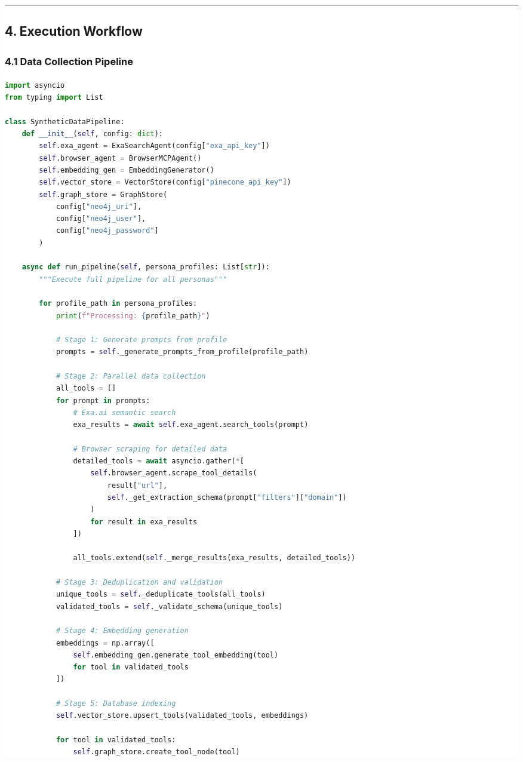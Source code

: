 
---

## 4. Execution Workflow

### 4.1 Data Collection Pipeline

```python
import asyncio
from typing import List

class SyntheticDataPipeline:
    def __init__(self, config: dict):
        self.exa_agent = ExaSearchAgent(config["exa_api_key"])
        self.browser_agent = BrowserMCPAgent()
        self.embedding_gen = EmbeddingGenerator()
        self.vector_store = VectorStore(config["pinecone_api_key"])
        self.graph_store = GraphStore(
            config["neo4j_uri"], 
            config["neo4j_user"], 
            config["neo4j_password"]
        )
    
    async def run_pipeline(self, persona_profiles: List[str]):
        """Execute full pipeline for all personas"""
        
        for profile_path in persona_profiles:
            print(f"Processing: {profile_path}")
            
            # Stage 1: Generate prompts from profile
            prompts = self._generate_prompts_from_profile(profile_path)
            
            # Stage 2: Parallel data collection
            all_tools = []
            for prompt in prompts:
                # Exa.ai semantic search
                exa_results = await self.exa_agent.search_tools(prompt)
                
                # Browser scraping for detailed data
                detailed_tools = await asyncio.gather(*[
                    self.browser_agent.scrape_tool_details(
                        result["url"], 
                        self._get_extraction_schema(prompt["filters"]["domain"])
                    )
                    for result in exa_results
                ])
                
                all_tools.extend(self._merge_results(exa_results, detailed_tools))
            
            # Stage 3: Deduplication and validation
            unique_tools = self._deduplicate_tools(all_tools)
            validated_tools = self._validate_schema(unique_tools)
            
            # Stage 4: Embedding generation
            embeddings = np.array([
                self.embedding_gen.generate_tool_embedding(tool)
                for tool in validated_tools
            ])
            
            # Stage 5: Database indexing
            self.vector_store.upsert_tools(validated_tools, embeddings)
            
            for tool in validated_tools:
                self.graph_store.create_tool_node(tool)
```